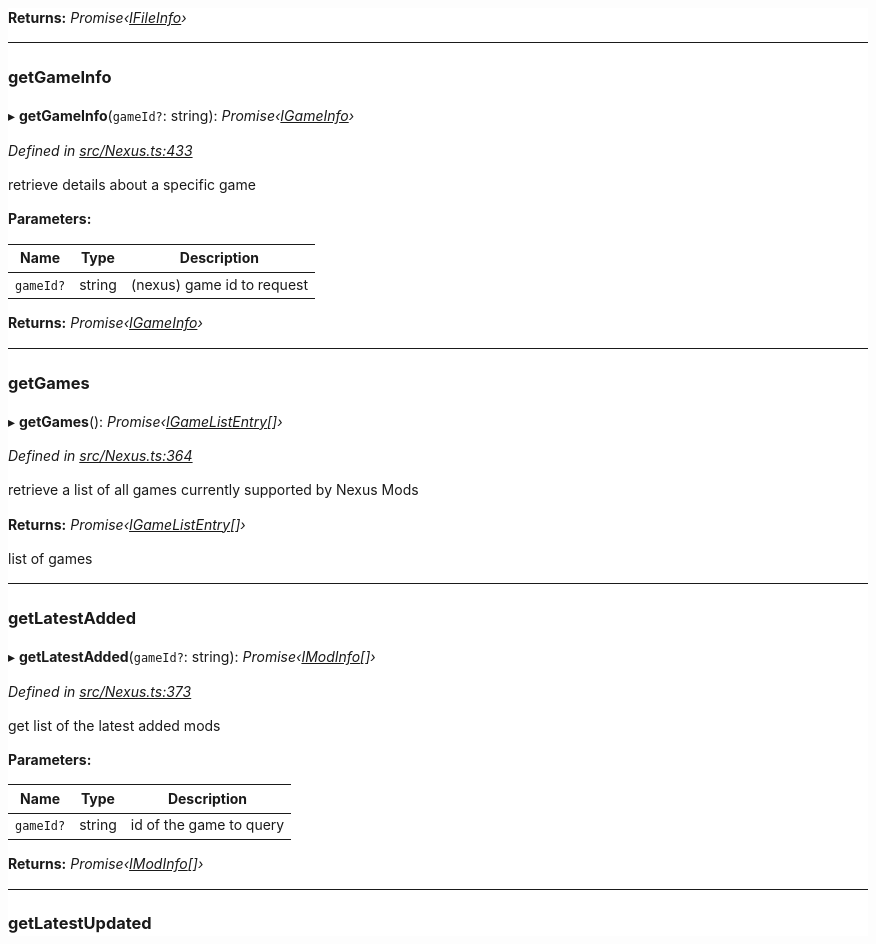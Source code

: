 **Returns:** *Promise‹[IFileInfo](../interfaces/_types_.ifileinfo.md)›*

___

###  getGameInfo

▸ **getGameInfo**(`gameId?`: string): *Promise‹[IGameInfo](../interfaces/_types_.igameinfo.md)›*

*Defined in [src/Nexus.ts:433](https://github.com/Nexus-Mods/node-nexus-api/blob/3265db7/src/Nexus.ts#L433)*

retrieve details about a specific game

**Parameters:**

Name | Type | Description |
------ | ------ | ------ |
`gameId?` | string | (nexus) game id to request  |

**Returns:** *Promise‹[IGameInfo](../interfaces/_types_.igameinfo.md)›*

___

###  getGames

▸ **getGames**(): *Promise‹[IGameListEntry](../interfaces/_types_.igamelistentry.md)[]›*

*Defined in [src/Nexus.ts:364](https://github.com/Nexus-Mods/node-nexus-api/blob/3265db7/src/Nexus.ts#L364)*

retrieve a list of all games currently supported by Nexus Mods

**Returns:** *Promise‹[IGameListEntry](../interfaces/_types_.igamelistentry.md)[]›*

list of games

___

###  getLatestAdded

▸ **getLatestAdded**(`gameId?`: string): *Promise‹[IModInfo](../interfaces/_types_.imodinfo.md)[]›*

*Defined in [src/Nexus.ts:373](https://github.com/Nexus-Mods/node-nexus-api/blob/3265db7/src/Nexus.ts#L373)*

get list of the latest added mods

**Parameters:**

Name | Type | Description |
------ | ------ | ------ |
`gameId?` | string | id of the game to query  |

**Returns:** *Promise‹[IModInfo](../interfaces/_types_.imodinfo.md)[]›*

___

###  getLatestUpdated
